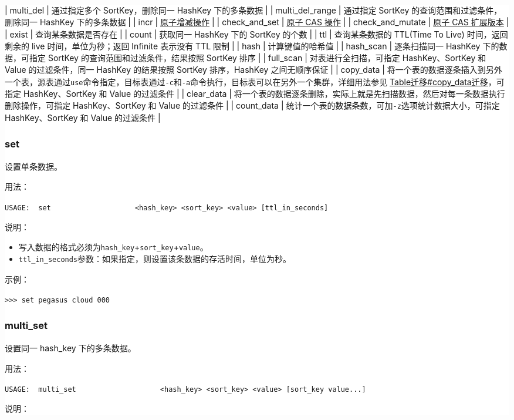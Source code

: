 | multi_del          | 通过指定多个 SortKey，删除同一 HashKey 下的多条数据                                                                                                                  |
| multi_del_range    | 通过指定 SortKey 的查询范围和过滤条件，删除同一 HashKey 下的多条数据                                                                                                 |
| incr               | [原子增减操作](/api/single-atomic#原子增减)                                                                                                                          |
| check_and_set      | [原子 CAS 操作](/api/single-atomic#cas操作)                                                                                                                          |
| check_and_mutate   | [原子 CAS 扩展版本](/clients/java-client#checkandmutate)                                                                                                             |
| exist              | 查询某条数据是否存在                                                                                                                                                 |
| count              | 获取同一 HashKey 下的 SortKey 的个数                                                                                                                                 |
| ttl                | 查询某条数据的 TTL(Time To Live) 时间，返回剩余的 live 时间，单位为秒；返回 Infinite 表示没有 TTL 限制                                                               |
| hash               | 计算键值的哈希值                                                                                                                                                     |
| hash_scan          | 逐条扫描同一 HashKey 下的数据，可指定 SortKey 的查询范围和过滤条件，结果按照 SortKey 排序                                                                            |
| full_scan          | 对表进行全扫描，可指定 HashKey、SortKey 和 Value 的过滤条件，同一 HashKey 的结果按照 SortKey 排序，HashKey 之间无顺序保证                                            |
| copy_data          | 将一个表的数据逐条插入到另外一个表，源表通过`use`命令指定，目标表通过`-c`和`-a`命令执行，目标表可以在另外一个集群，详细用法参见 [Table迁移#copy_data迁移](/administration/table-migration#copy_data迁移)，可指定 HashKey、SortKey 和 Value 的过滤条件                                                                                                                                                     |
| clear_data         | 将一个表的数据逐条删除，实际上就是先扫描数据，然后对每一条数据执行删除操作，可指定 HashKey、SortKey 和 Value 的过滤条件                                              |
| count_data         | 统计一个表的数据条数，可加`-z`选项统计数据大小，可指定 HashKey、SortKey 和 Value 的过滤条件                                                                          |

### set

设置单条数据。

用法：

```
USAGE:  set                    <hash_key> <sort_key> <value> [ttl_in_seconds]
```

说明：

- 写入数据的格式必须为`hash_key`+`sort_key`+`value`。
- `ttl_in_seconds`参数：如果指定，则设置该条数据的存活时间，单位为秒。

示例：

```
>>> set pegasus cloud 000
```

### multi_set

设置同一 hash_key 下的多条数据。

用法：

```
USAGE:  multi_set                    <hash_key> <sort_key> <value> [sort_key value...]
```

说明：
